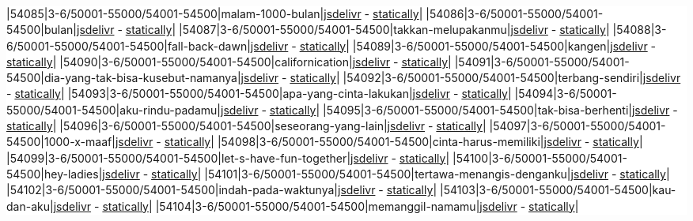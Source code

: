 |54085|3-6/50001-55000/54001-54500|malam-1000-bulan|[jsdelivr](https://cdn.jsdelivr.net/gh/dbchord/png-c-1280x720_3-6/50001-55000/54001-54500/malam-1000-bulan.png) - [statically](https://cdn.statically.io/gh/dbchord/png-c-1280x720_3-6/img/50001-55000/54001-54500/malam-1000-bulan.png)|
|54086|3-6/50001-55000/54001-54500|bulan|[jsdelivr](https://cdn.jsdelivr.net/gh/dbchord/png-c-1280x720_3-6/50001-55000/54001-54500/bulan.png) - [statically](https://cdn.statically.io/gh/dbchord/png-c-1280x720_3-6/img/50001-55000/54001-54500/bulan.png)|
|54087|3-6/50001-55000/54001-54500|takkan-melupakanmu|[jsdelivr](https://cdn.jsdelivr.net/gh/dbchord/png-c-1280x720_3-6/50001-55000/54001-54500/takkan-melupakanmu.png) - [statically](https://cdn.statically.io/gh/dbchord/png-c-1280x720_3-6/img/50001-55000/54001-54500/takkan-melupakanmu.png)|
|54088|3-6/50001-55000/54001-54500|fall-back-dawn|[jsdelivr](https://cdn.jsdelivr.net/gh/dbchord/png-c-1280x720_3-6/50001-55000/54001-54500/fall-back-dawn.png) - [statically](https://cdn.statically.io/gh/dbchord/png-c-1280x720_3-6/img/50001-55000/54001-54500/fall-back-dawn.png)|
|54089|3-6/50001-55000/54001-54500|kangen|[jsdelivr](https://cdn.jsdelivr.net/gh/dbchord/png-c-1280x720_3-6/50001-55000/54001-54500/kangen.png) - [statically](https://cdn.statically.io/gh/dbchord/png-c-1280x720_3-6/img/50001-55000/54001-54500/kangen.png)|
|54090|3-6/50001-55000/54001-54500|californication|[jsdelivr](https://cdn.jsdelivr.net/gh/dbchord/png-c-1280x720_3-6/50001-55000/54001-54500/californication.png) - [statically](https://cdn.statically.io/gh/dbchord/png-c-1280x720_3-6/img/50001-55000/54001-54500/californication.png)|
|54091|3-6/50001-55000/54001-54500|dia-yang-tak-bisa-kusebut-namanya|[jsdelivr](https://cdn.jsdelivr.net/gh/dbchord/png-c-1280x720_3-6/50001-55000/54001-54500/dia-yang-tak-bisa-kusebut-namanya.png) - [statically](https://cdn.statically.io/gh/dbchord/png-c-1280x720_3-6/img/50001-55000/54001-54500/dia-yang-tak-bisa-kusebut-namanya.png)|
|54092|3-6/50001-55000/54001-54500|terbang-sendiri|[jsdelivr](https://cdn.jsdelivr.net/gh/dbchord/png-c-1280x720_3-6/50001-55000/54001-54500/terbang-sendiri.png) - [statically](https://cdn.statically.io/gh/dbchord/png-c-1280x720_3-6/img/50001-55000/54001-54500/terbang-sendiri.png)|
|54093|3-6/50001-55000/54001-54500|apa-yang-cinta-lakukan|[jsdelivr](https://cdn.jsdelivr.net/gh/dbchord/png-c-1280x720_3-6/50001-55000/54001-54500/apa-yang-cinta-lakukan.png) - [statically](https://cdn.statically.io/gh/dbchord/png-c-1280x720_3-6/img/50001-55000/54001-54500/apa-yang-cinta-lakukan.png)|
|54094|3-6/50001-55000/54001-54500|aku-rindu-padamu|[jsdelivr](https://cdn.jsdelivr.net/gh/dbchord/png-c-1280x720_3-6/50001-55000/54001-54500/aku-rindu-padamu.png) - [statically](https://cdn.statically.io/gh/dbchord/png-c-1280x720_3-6/img/50001-55000/54001-54500/aku-rindu-padamu.png)|
|54095|3-6/50001-55000/54001-54500|tak-bisa-berhenti|[jsdelivr](https://cdn.jsdelivr.net/gh/dbchord/png-c-1280x720_3-6/50001-55000/54001-54500/tak-bisa-berhenti.png) - [statically](https://cdn.statically.io/gh/dbchord/png-c-1280x720_3-6/img/50001-55000/54001-54500/tak-bisa-berhenti.png)|
|54096|3-6/50001-55000/54001-54500|seseorang-yang-lain|[jsdelivr](https://cdn.jsdelivr.net/gh/dbchord/png-c-1280x720_3-6/50001-55000/54001-54500/seseorang-yang-lain.png) - [statically](https://cdn.statically.io/gh/dbchord/png-c-1280x720_3-6/img/50001-55000/54001-54500/seseorang-yang-lain.png)|
|54097|3-6/50001-55000/54001-54500|1000-x-maaf|[jsdelivr](https://cdn.jsdelivr.net/gh/dbchord/png-c-1280x720_3-6/50001-55000/54001-54500/1000-x-maaf.png) - [statically](https://cdn.statically.io/gh/dbchord/png-c-1280x720_3-6/img/50001-55000/54001-54500/1000-x-maaf.png)|
|54098|3-6/50001-55000/54001-54500|cinta-harus-memiliki|[jsdelivr](https://cdn.jsdelivr.net/gh/dbchord/png-c-1280x720_3-6/50001-55000/54001-54500/cinta-harus-memiliki.png) - [statically](https://cdn.statically.io/gh/dbchord/png-c-1280x720_3-6/img/50001-55000/54001-54500/cinta-harus-memiliki.png)|
|54099|3-6/50001-55000/54001-54500|let-s-have-fun-together|[jsdelivr](https://cdn.jsdelivr.net/gh/dbchord/png-c-1280x720_3-6/50001-55000/54001-54500/let-s-have-fun-together.png) - [statically](https://cdn.statically.io/gh/dbchord/png-c-1280x720_3-6/img/50001-55000/54001-54500/let-s-have-fun-together.png)|
|54100|3-6/50001-55000/54001-54500|hey-ladies|[jsdelivr](https://cdn.jsdelivr.net/gh/dbchord/png-c-1280x720_3-6/50001-55000/54001-54500/hey-ladies.png) - [statically](https://cdn.statically.io/gh/dbchord/png-c-1280x720_3-6/img/50001-55000/54001-54500/hey-ladies.png)|
|54101|3-6/50001-55000/54001-54500|tertawa-menangis-denganku|[jsdelivr](https://cdn.jsdelivr.net/gh/dbchord/png-c-1280x720_3-6/50001-55000/54001-54500/tertawa-menangis-denganku.png) - [statically](https://cdn.statically.io/gh/dbchord/png-c-1280x720_3-6/img/50001-55000/54001-54500/tertawa-menangis-denganku.png)|
|54102|3-6/50001-55000/54001-54500|indah-pada-waktunya|[jsdelivr](https://cdn.jsdelivr.net/gh/dbchord/png-c-1280x720_3-6/50001-55000/54001-54500/indah-pada-waktunya.png) - [statically](https://cdn.statically.io/gh/dbchord/png-c-1280x720_3-6/img/50001-55000/54001-54500/indah-pada-waktunya.png)|
|54103|3-6/50001-55000/54001-54500|kau-dan-aku|[jsdelivr](https://cdn.jsdelivr.net/gh/dbchord/png-c-1280x720_3-6/50001-55000/54001-54500/kau-dan-aku.png) - [statically](https://cdn.statically.io/gh/dbchord/png-c-1280x720_3-6/img/50001-55000/54001-54500/kau-dan-aku.png)|
|54104|3-6/50001-55000/54001-54500|memanggil-namamu|[jsdelivr](https://cdn.jsdelivr.net/gh/dbchord/png-c-1280x720_3-6/50001-55000/54001-54500/memanggil-namamu.png) - [statically](https://cdn.statically.io/gh/dbchord/png-c-1280x720_3-6/img/50001-55000/54001-54500/memanggil-namamu.png)|